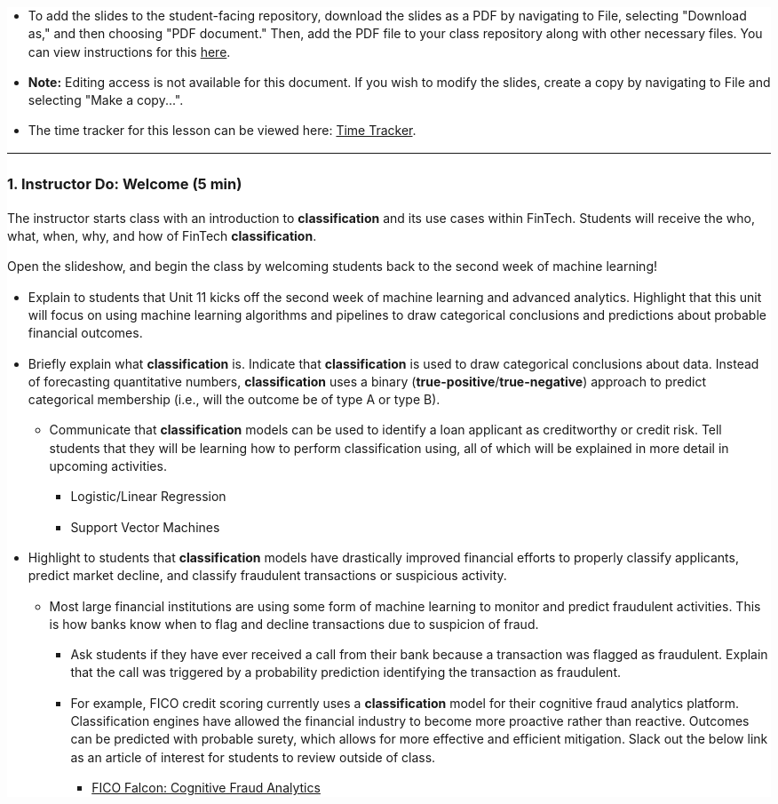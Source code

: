 * To add the slides to the student-facing repository, download the slides as a PDF by navigating to File, selecting "Download as," and then choosing "PDF document." Then, add the PDF file to your class repository along with other necessary files. You can view instructions for this [here](https://docs.google.com/document/d/1XM90c4s9XjwZHjdUlwEMcv2iXcO_yRGx5p2iLZ3BGNI/edit?usp=sharing).

* **Note:** Editing access is not available for this document. If you wish to modify the slides, create a copy by navigating to File and selecting "Make a copy...".

* The time tracker for this lesson can be viewed here: [Time Tracker](TimeTracker.xlsx).

---

### 1. Instructor Do: Welcome (5 min)

The instructor starts class with an introduction to **classification** and its use cases within FinTech. Students will receive the who, what, when, why, and how of FinTech **classification**.

Open the slideshow, and begin the class by welcoming students back to the second week of machine learning!

* Explain to students that Unit 11 kicks off the second week of machine learning and advanced analytics. Highlight that this unit will focus on using machine learning algorithms and pipelines to draw categorical conclusions and predictions about probable financial outcomes.

* Briefly explain what **classification** is. Indicate that **classification** is used to draw categorical conclusions about data. Instead of forecasting quantitative numbers, **classification** uses a binary (**true-positive**/**true-negative**) approach to predict categorical membership (i.e., will the outcome be of type A or type B).

  * Communicate that **classification** models can be used to identify a loan applicant as creditworthy or credit risk. Tell students that they will be learning how to perform classification using, all of which will be explained in more detail in upcoming activities.

    * Logistic/Linear Regression

    * Support Vector Machines

* Highlight to students that **classification** models have drastically improved financial efforts to properly classify applicants, predict market decline, and classify fraudulent transactions or suspicious activity.

  * Most large financial institutions are using some form of machine learning to monitor and predict fraudulent activities. This is how banks know when to flag and decline transactions due to suspicion of fraud.

    * Ask students if they have ever received a call from their bank because a transaction was flagged as fraudulent. Explain that the call was triggered by a probability prediction identifying the transaction as fraudulent.

    * For example, FICO credit scoring currently uses a **classification** model for their cognitive fraud analytics platform. Classification engines have allowed the financial industry to become more proactive rather than reactive. Outcomes can be predicted with probable surety, which allows for more effective and efficient mitigation. Slack out the below link as an article of interest for students to review outside of class.

      * [FICO Falcon: Cognitive Fraud Analytics](https://www.fico.com/en/latest-thinking/product-sheet/fico-falcon-platform-cognitive-fraud-analytics-fraud-focused-machine-learning)
